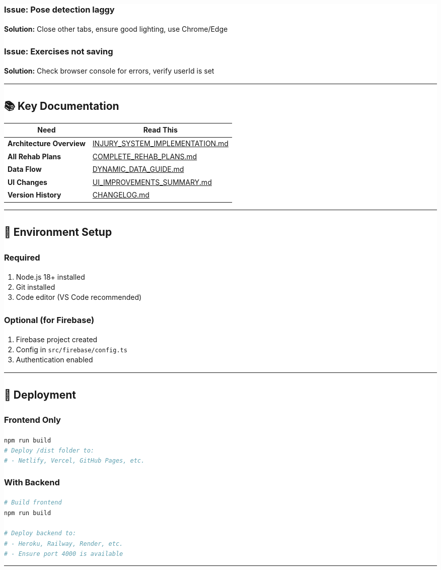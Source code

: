 ### Issue: Pose detection laggy
**Solution:** Close other tabs, ensure good lighting, use Chrome/Edge

### Issue: Exercises not saving
**Solution:** Check browser console for errors, verify userId is set

---

## 📚 Key Documentation

| Need | Read This |
|------|-----------|
| **Architecture Overview** | [INJURY_SYSTEM_IMPLEMENTATION.md](./INJURY_SYSTEM_IMPLEMENTATION.md) |
| **All Rehab Plans** | [COMPLETE_REHAB_PLANS.md](./COMPLETE_REHAB_PLANS.md) |
| **Data Flow** | [DYNAMIC_DATA_GUIDE.md](./DYNAMIC_DATA_GUIDE.md) |
| **UI Changes** | [UI_IMPROVEMENTS_SUMMARY.md](./UI_IMPROVEMENTS_SUMMARY.md) |
| **Version History** | [CHANGELOG.md](./CHANGELOG.md) |

---

## 🔐 Environment Setup

### Required
1. Node.js 18+ installed
2. Git installed
3. Code editor (VS Code recommended)

### Optional (for Firebase)
1. Firebase project created
2. Config in `src/firebase/config.ts`
3. Authentication enabled

---

## 🚀 Deployment

### Frontend Only
```bash
npm run build
# Deploy /dist folder to:
# - Netlify, Vercel, GitHub Pages, etc.
```

### With Backend
```bash
# Build frontend
npm run build

# Deploy backend to:
# - Heroku, Railway, Render, etc.
# - Ensure port 4000 is available
```

---